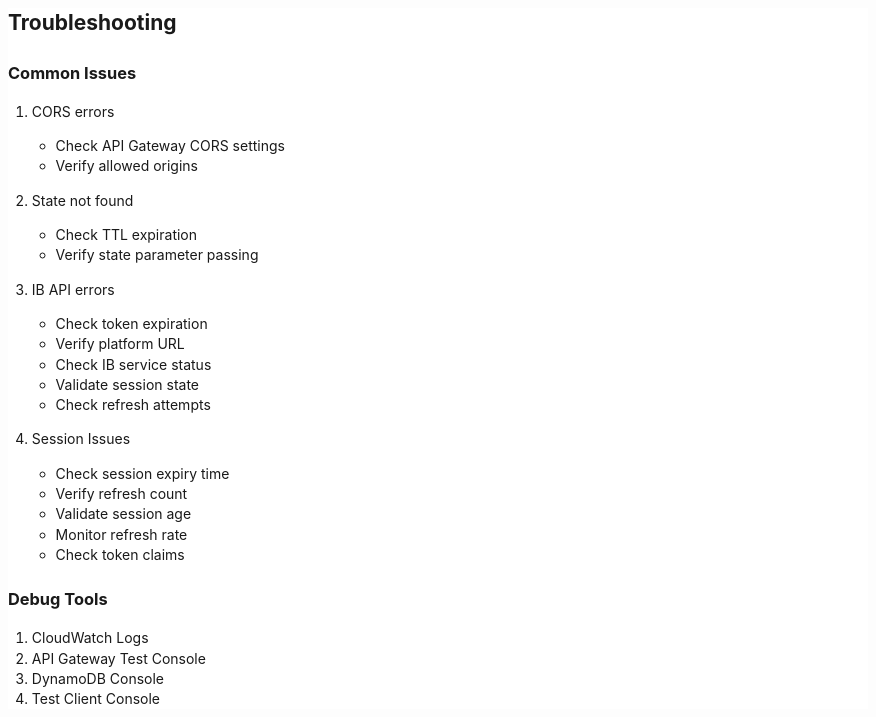 ## Troubleshooting

### Common Issues
1. CORS errors
   - Check API Gateway CORS settings
   - Verify allowed origins

2. State not found
   - Check TTL expiration
   - Verify state parameter passing

3. IB API errors
   - Check token expiration
   - Verify platform URL
   - Check IB service status
   - Validate session state
   - Check refresh attempts

4. Session Issues
   - Check session expiry time
   - Verify refresh count
   - Validate session age
   - Monitor refresh rate
   - Check token claims

### Debug Tools
1. CloudWatch Logs
2. API Gateway Test Console
3. DynamoDB Console
4. Test Client Console